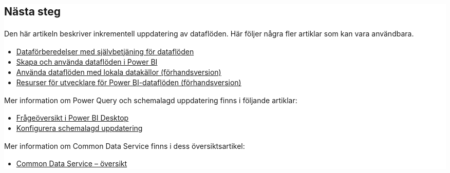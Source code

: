 ## <a name="next-steps"></a>Nästa steg

Den här artikeln beskriver inkrementell uppdatering av dataflöden. Här följer några fler artiklar som kan vara användbara.


* [Dataförberedelser med självbetjäning för dataflöden](service-dataflows-overview.md)
* [Skapa och använda dataflöden i Power BI](service-dataflows-create-use.md)
* [Använda dataflöden med lokala datakällor (förhandsversion)](service-dataflows-on-premises-gateways.md)
* [Resurser för utvecklare för Power BI-dataflöden (förhandsversion)](service-dataflows-developer-resources.md)

Mer information om Power Query och schemalagd uppdatering finns i följande artiklar:
* [Frågeöversikt i Power BI Desktop](desktop-query-overview.md)
* [Konfigurera schemalagd uppdatering](refresh-scheduled-refresh.md)

Mer information om Common Data Service finns i dess översiktsartikel:
* [Common Data Service – översikt ](https://docs.microsoft.com/powerapps/common-data-model/overview)

